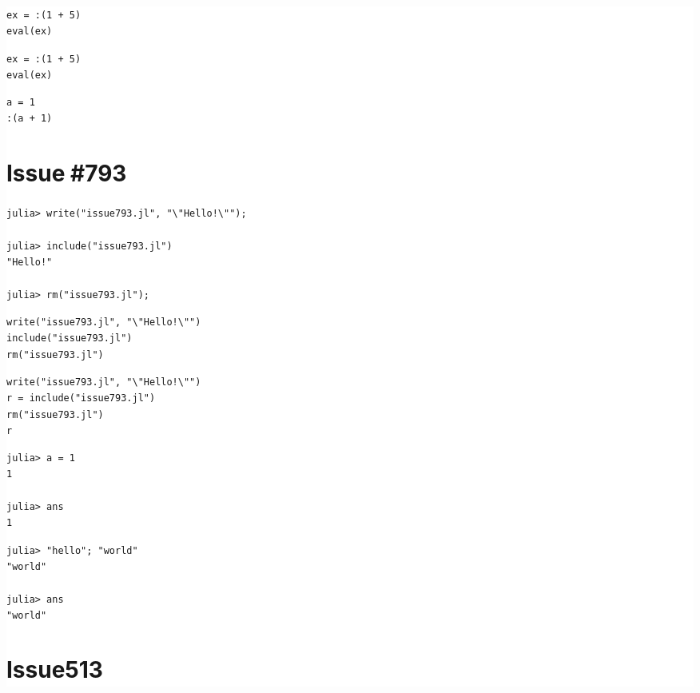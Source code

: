 ```@repl
ex = :(1 + 5)
eval(ex)
```

```@example
ex = :(1 + 5)
eval(ex)
```

```@example
a = 1
:(a + 1)
```

# Issue #793
```jldoctest
julia> write("issue793.jl", "\"Hello!\"");

julia> include("issue793.jl")
"Hello!"

julia> rm("issue793.jl");
```
```@repl
write("issue793.jl", "\"Hello!\"")
include("issue793.jl")
rm("issue793.jl")
```
```@example
write("issue793.jl", "\"Hello!\"")
r = include("issue793.jl")
rm("issue793.jl")
r
```


```jldoctest
julia> a = 1
1

julia> ans
1
```

```jldoctest issue959
julia> "hello"; "world"
"world"

julia> ans
"world"
```

# Issue513
